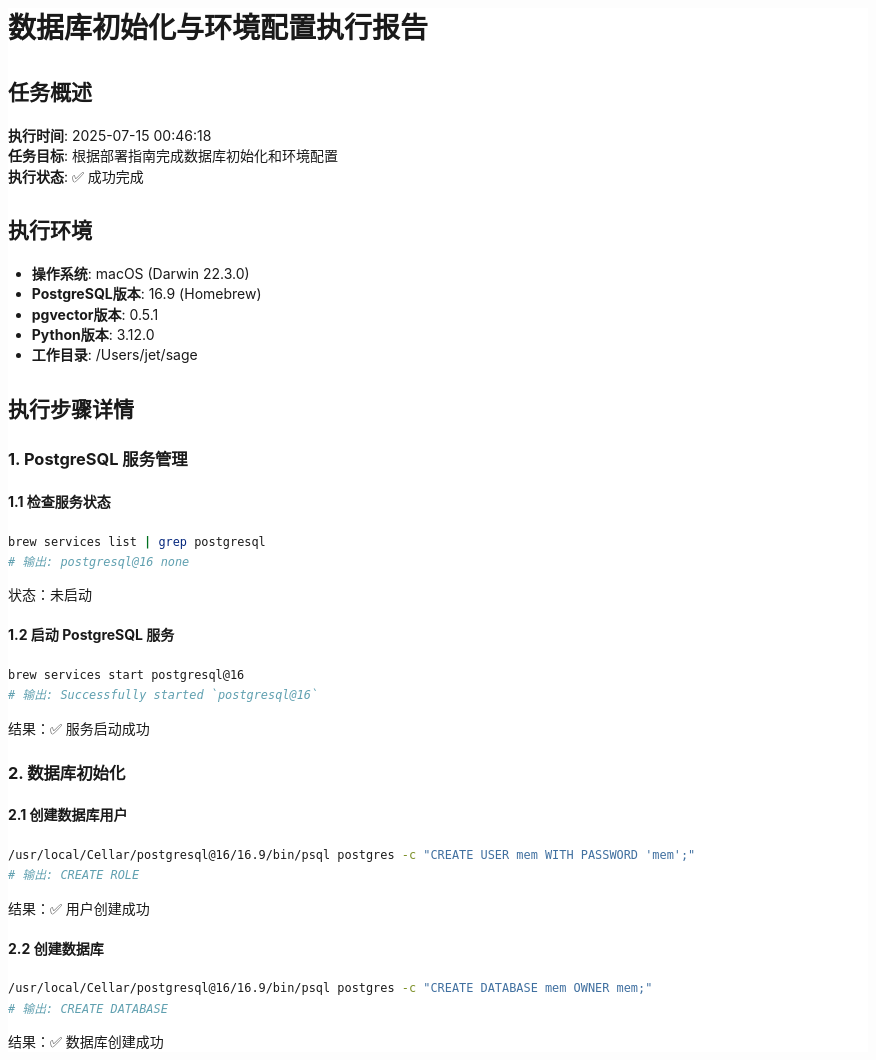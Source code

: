 # 数据库初始化与环境配置执行报告

## 任务概述

**执行时间**: 2025-07-15 00:46:18  
**任务目标**: 根据部署指南完成数据库初始化和环境配置  
**执行状态**: ✅ 成功完成

## 执行环境

- **操作系统**: macOS (Darwin 22.3.0)
- **PostgreSQL版本**: 16.9 (Homebrew)
- **pgvector版本**: 0.5.1
- **Python版本**: 3.12.0
- **工作目录**: /Users/jet/sage

## 执行步骤详情

### 1. PostgreSQL 服务管理

#### 1.1 检查服务状态
```bash
brew services list | grep postgresql
# 输出: postgresql@16 none
```
状态：未启动

#### 1.2 启动 PostgreSQL 服务
```bash
brew services start postgresql@16
# 输出: Successfully started `postgresql@16`
```
结果：✅ 服务启动成功

### 2. 数据库初始化

#### 2.1 创建数据库用户
```bash
/usr/local/Cellar/postgresql@16/16.9/bin/psql postgres -c "CREATE USER mem WITH PASSWORD 'mem';"
# 输出: CREATE ROLE
```
结果：✅ 用户创建成功

#### 2.2 创建数据库
```bash
/usr/local/Cellar/postgresql@16/16.9/bin/psql postgres -c "CREATE DATABASE mem OWNER mem;"
# 输出: CREATE DATABASE
```
结果：✅ 数据库创建成功
